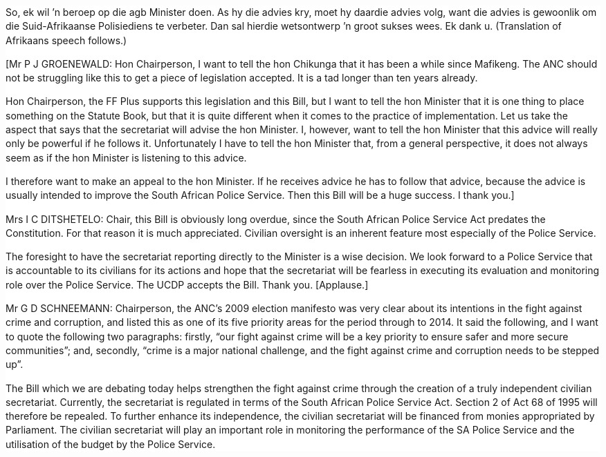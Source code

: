 So, ek wil ’n beroep op die agb Minister doen. As hy die  advies  kry,  moet
hy daardie advies volg, want die advies is gewoonlik om die  Suid-Afrikaanse
Polisiediens te verbeter. Dan sal hierdie wetsontwerp ’n groot sukses  wees.
Ek dank u. (Translation of Afrikaans speech follows.)

[Mr P J GROENEWALD: Hon Chairperson, I want to tell the  hon  Chikunga  that
it has been a while since Mafikeng. The ANC should not  be  struggling  like
this to get a piece of legislation accepted. It is a  tad  longer  than  ten
years already.

Hon Chairperson, the FF Plus supports this legislation and this Bill, but  I
want to tell the hon Minister that it is one thing  to  place  something  on
the Statute Book, but that it is  quite  different  when  it  comes  to  the
practice of implementation. Let us  take  the  aspect  that  says  that  the
secretariat will advise the hon Minister. I, however, want to tell  the  hon
Minister that this advice will really only be powerful  if  he  follows  it.
Unfortunately I  have  to  tell  the  hon  Minister  that,  from  a  general
perspective, it does not always seem as if the hon Minister is listening  to
this advice.

I therefore want to make an appeal to  the  hon  Minister.  If  he  receives
advice he has to follow that advice, because the advice is usually  intended
to improve the South African Police Service. Then this Bill will be  a  huge
success. I thank you.]

Mrs I C DITSHETELO: Chair, this Bill is obviously long overdue, since the
South African Police Service Act predates the Constitution. For that reason
it is much appreciated. Civilian oversight is an inherent feature most
especially of the Police Service.

The foresight to have the secretariat reporting directly to the Minister is
a wise decision. We look forward to a Police Service that is accountable to
its civilians for its actions and hope that the secretariat will be
fearless in executing its evaluation and monitoring role over the Police
Service. The UCDP accepts the Bill. Thank you. [Applause.]

Mr G D SCHNEEMANN: Chairperson, the ANC’s 2009 election manifesto was very
clear about its intentions in the fight against crime and corruption, and
listed this as one of its five priority areas for the period through to
2014. It said the following, and I want to quote the following two
paragraphs: firstly, “our fight against crime will be a key priority to
ensure safer and more secure communities”; and, secondly, “crime is a major
national challenge, and the fight against crime and corruption needs to be
stepped up”.

The Bill which we are debating today helps strengthen the fight against
crime through the creation of a truly independent civilian secretariat.
Currently, the secretariat is regulated in terms of the South African
Police Service Act. Section 2 of Act 68 of 1995 will therefore be repealed.
To further enhance its independence, the civilian secretariat will be
financed from monies appropriated by Parliament.
The civilian secretariat will play an important role in monitoring the
performance of the SA Police Service and the utilisation of the budget by
the Police Service.
